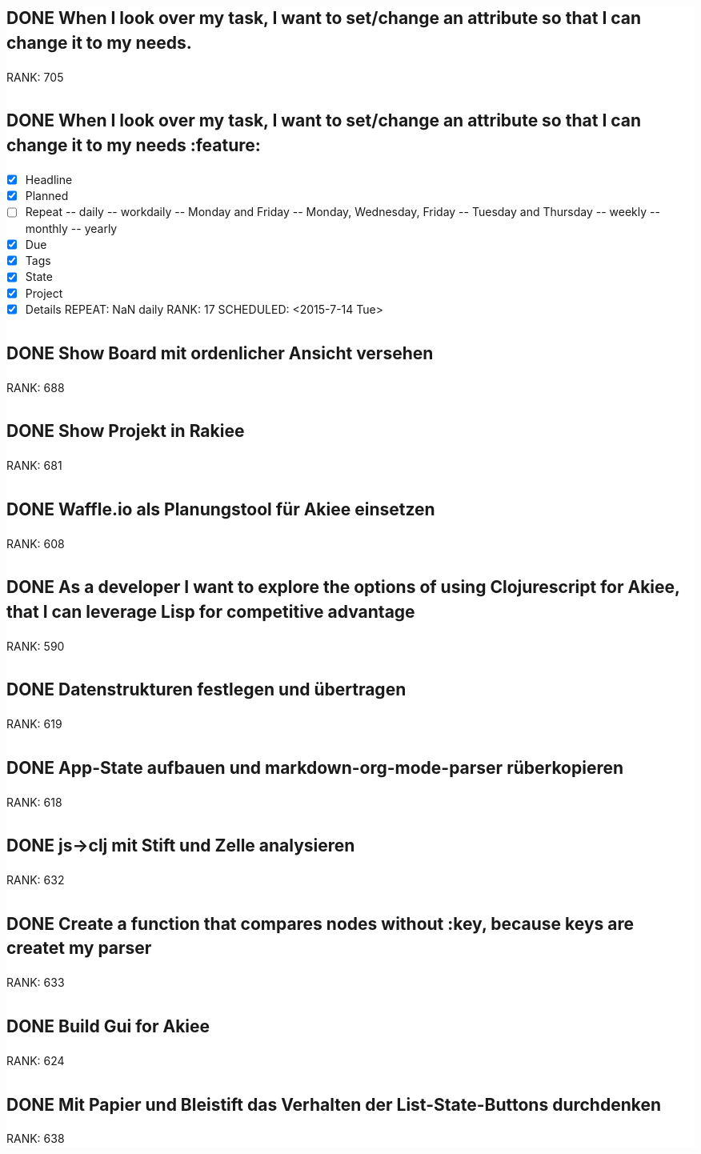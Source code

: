 ## DONE When I look over my task, I want to set/change an attribute so that I can change it to my needs.
RANK: 705
## DONE When I look over my task, I want to set/change an attribute so that I can change it to my needs :feature:
- [X] Headline
- [X] Planned
- [ ] Repeat
-- daily
-- workdaily
-- Monday and Friday
-- Monday, Wednesday, Friday
-- Tuesday and Thursday
-- weekly
-- monthly
-- yearly
- [X] Due
- [X] Tags
- [X] State
- [X] Project
- [X] Details
REPEAT: NaN daily
RANK: 17
SCHEDULED: <2015-7-14 Tue>
## DONE Show Board mit ordenlicher Ansicht versehen
RANK: 688
## DONE Show Projekt in Rakiee
RANK: 681
## DONE Waffle.io als Planungstool für Akiee einsetzen
RANK: 608
## DONE As a developer I want to explore the options of using Clojurescript for Akiee, that I can leverage Lisp for competitive advantage
RANK: 590
## DONE Datenstrukturen festlegen und übertragen
RANK: 619
## DONE App-State aufbauen und markdown-org-mode-parser rüberkopieren
RANK: 618
## DONE js->clj mit Stift und Zelle analysieren
RANK: 632
## DONE Create a function that compares nodes without :key, because keys are createt my parser
RANK: 633
## DONE Build Gui for Akiee
RANK: 624
## DONE Mit Papier und Bleistift das Verhalten der List-State-Buttons durchdenken
RANK: 638